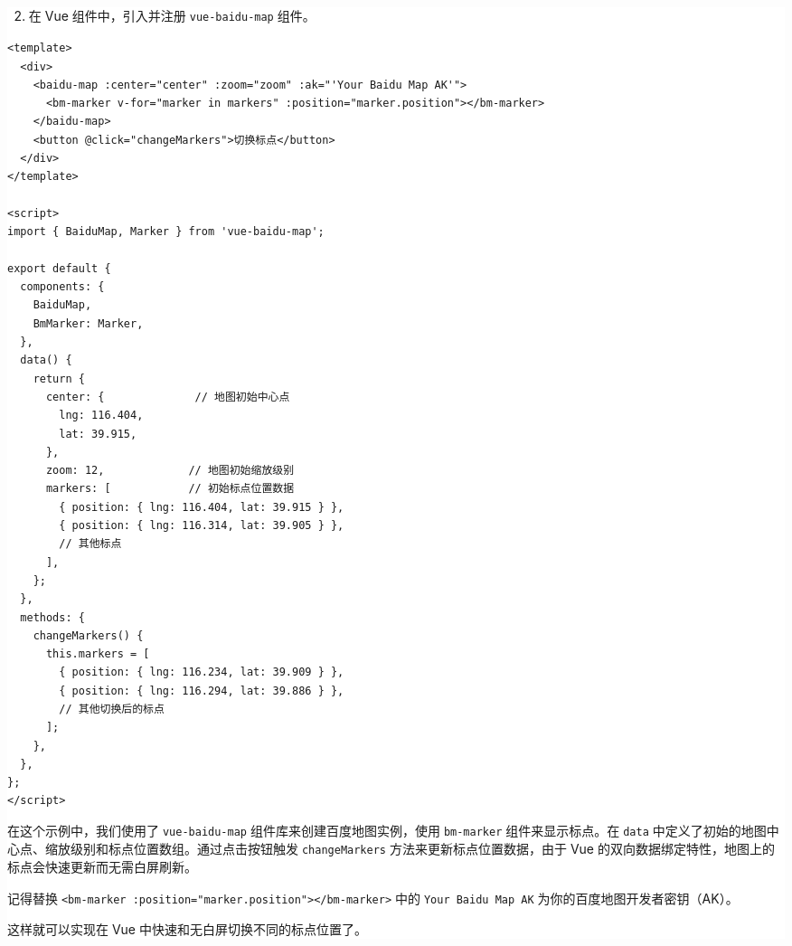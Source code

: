 2. 在 Vue 组件中，引入并注册 `vue-baidu-map` 组件。

```vue
<template>
  <div>
    <baidu-map :center="center" :zoom="zoom" :ak="'Your Baidu Map AK'">
      <bm-marker v-for="marker in markers" :position="marker.position"></bm-marker>
    </baidu-map>
    <button @click="changeMarkers">切换标点</button>
  </div>
</template>

<script>
import { BaiduMap, Marker } from 'vue-baidu-map';

export default {
  components: {
    BaiduMap,
    BmMarker: Marker,
  },
  data() {
    return {
      center: {              // 地图初始中心点
        lng: 116.404,
        lat: 39.915,
      },
      zoom: 12,             // 地图初始缩放级别
      markers: [            // 初始标点位置数据
        { position: { lng: 116.404, lat: 39.915 } },
        { position: { lng: 116.314, lat: 39.905 } },
        // 其他标点
      ],
    };
  },
  methods: {
    changeMarkers() {
      this.markers = [
        { position: { lng: 116.234, lat: 39.909 } },
        { position: { lng: 116.294, lat: 39.886 } },
        // 其他切换后的标点
      ];
    },
  },
};
</script>
```

在这个示例中，我们使用了 `vue-baidu-map` 组件库来创建百度地图实例，使用 `bm-marker` 组件来显示标点。在 `data` 中定义了初始的地图中心点、缩放级别和标点位置数组。通过点击按钮触发 `changeMarkers` 方法来更新标点位置数据，由于 Vue 的双向数据绑定特性，地图上的标点会快速更新而无需白屏刷新。

记得替换 `<bm-marker :position="marker.position"></bm-marker>` 中的 `Your Baidu Map AK` 为你的百度地图开发者密钥（AK）。

这样就可以实现在 Vue 中快速和无白屏切换不同的标点位置了。
